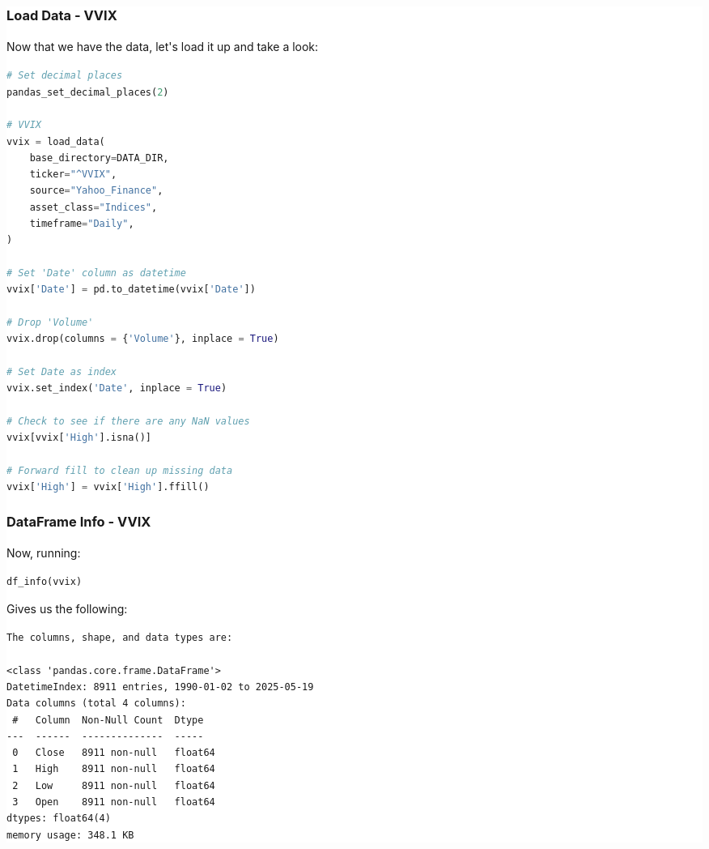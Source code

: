 ### Load Data - VVIX

Now that we have the data, let's load it up and take a look:

```python
# Set decimal places
pandas_set_decimal_places(2)

# VVIX
vvix = load_data(
    base_directory=DATA_DIR,
    ticker="^VVIX",
    source="Yahoo_Finance", 
    asset_class="Indices",
    timeframe="Daily",
)

# Set 'Date' column as datetime
vvix['Date'] = pd.to_datetime(vvix['Date'])

# Drop 'Volume'
vvix.drop(columns = {'Volume'}, inplace = True)

# Set Date as index
vvix.set_index('Date', inplace = True)

# Check to see if there are any NaN values
vvix[vvix['High'].isna()]

# Forward fill to clean up missing data
vvix['High'] = vvix['High'].ffill()
```

### DataFrame Info - VVIX

Now, running:

```python
df_info(vvix)
```

Gives us the following:

```text
The columns, shape, and data types are:

<class 'pandas.core.frame.DataFrame'>
DatetimeIndex: 8911 entries, 1990-01-02 to 2025-05-19
Data columns (total 4 columns):
 #   Column  Non-Null Count  Dtype  
---  ------  --------------  -----  
 0   Close   8911 non-null   float64
 1   High    8911 non-null   float64
 2   Low     8911 non-null   float64
 3   Open    8911 non-null   float64
dtypes: float64(4)
memory usage: 348.1 KB

```
